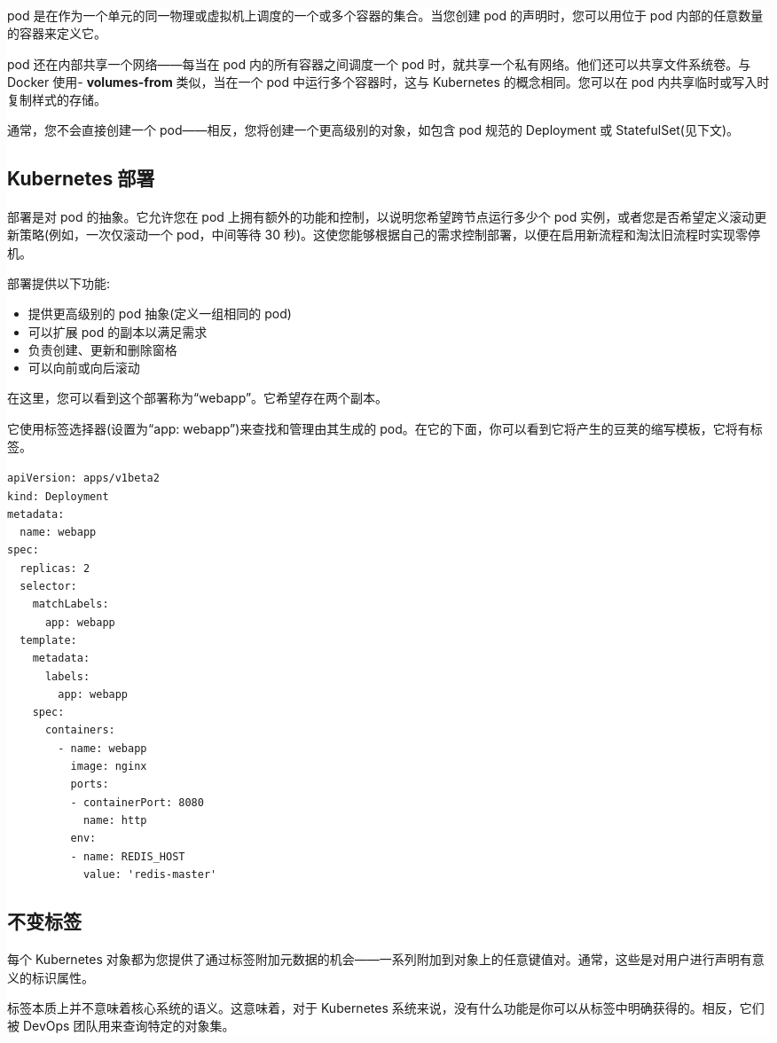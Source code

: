 pod 是在作为一个单元的同一物理或虚拟机上调度的一个或多个容器的集合。当您创建 pod 的声明时，您可以用位于 pod 内部的任意数量的容器来定义它。

pod 还在内部共享一个网络——每当在 pod 内的所有容器之间调度一个 pod 时，就共享一个私有网络。他们还可以共享文件系统卷。与 Docker 使用- **volumes-from** 类似，当在一个 pod 中运行多个容器时，这与 Kubernetes 的概念相同。您可以在 pod 内共享临时或写入时复制样式的存储。

通常，您不会直接创建一个 pod——相反，您将创建一个更高级别的对象，如包含 pod 规范的 Deployment 或 StatefulSet(见下文)。

## **Kubernetes 部署**

部署是对 pod 的抽象。它允许您在 pod 上拥有额外的功能和控制，以说明您希望跨节点运行多少个 pod 实例，或者您是否希望定义滚动更新策略(例如，一次仅滚动一个 pod，中间等待 30 秒)。这使您能够根据自己的需求控制部署，以便在启用新流程和淘汰旧流程时实现零停机。

部署提供以下功能:

*   提供更高级别的 pod 抽象(定义一组相同的 pod)
*   可以扩展 pod 的副本以满足需求
*   负责创建、更新和删除窗格
*   可以向前或向后滚动

在这里，您可以看到这个部署称为“webapp”。它希望存在两个副本。

它使用标签选择器(设置为“app: webapp”)来查找和管理由其生成的 pod。在它的下面，你可以看到它将产生的豆荚的缩写模板，它将有标签。

```
apiVersion: apps/v1beta2
kind: Deployment
metadata:
  name: webapp
spec:
  replicas: 2
  selector:
    matchLabels:
      app: webapp
  template:
    metadata:
      labels:
        app: webapp
    spec:
      containers:
        - name: webapp
          image: nginx
          ports:
          - containerPort: 8080
            name: http
          env:
          - name: REDIS_HOST
            value: 'redis-master' 
```

## **不变标签**

每个 Kubernetes 对象都为您提供了通过标签附加元数据的机会——一系列附加到对象上的任意键值对。通常，这些是对用户进行声明有意义的标识属性。

标签本质上并不意味着核心系统的语义。这意味着，对于 Kubernetes 系统来说，没有什么功能是你可以从标签中明确获得的。相反，它们被 DevOps 团队用来查询特定的对象集。
